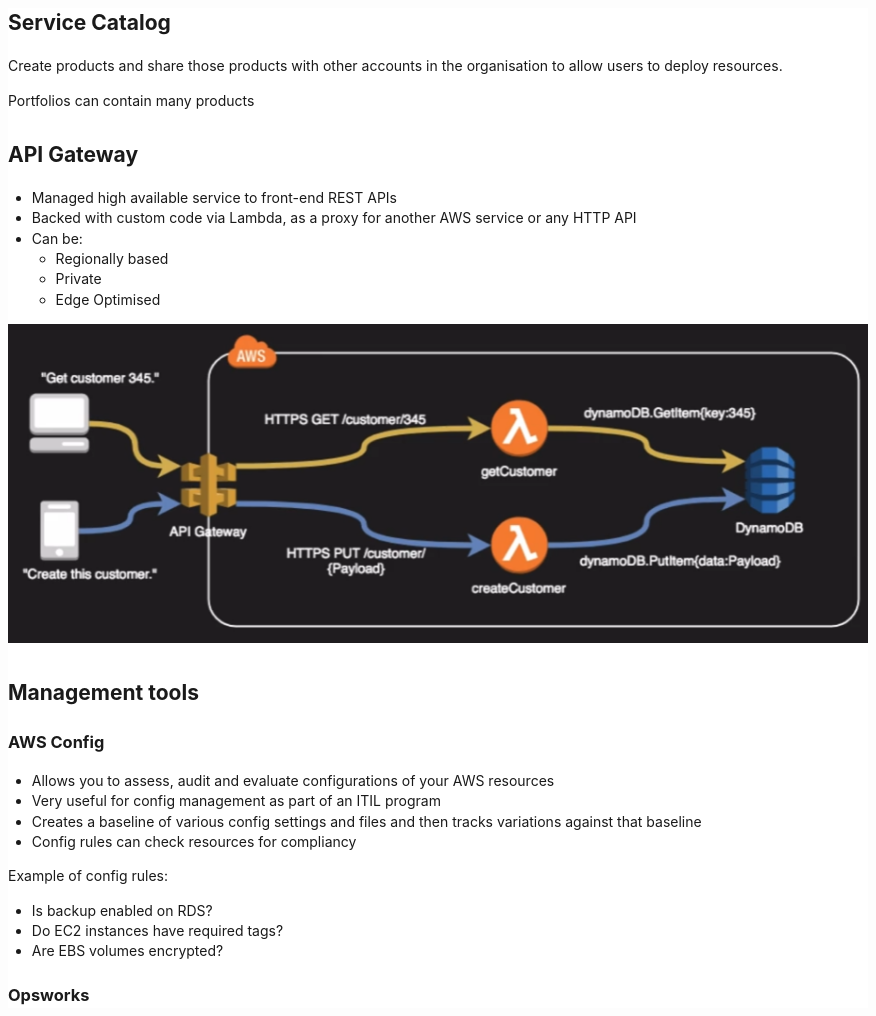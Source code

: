 ## Service Catalog

Create products and share those products with other accounts in the organisation to allow users to deploy resources.

Portfolios can contain many products

## API Gateway

- Managed high available service to front-end REST APIs
- Backed with custom code via Lambda, as a proxy for another AWS service or any HTTP API
- Can be:
    - Regionally based
    - Private
    - Edge Optimised

![apigwex](../../assets/images/apigwex.png "apigwex.png")

## Management tools

### AWS Config

- Allows you to assess, audit and evaluate configurations of your AWS resources
- Very useful for config management as part of an ITIL program
- Creates a baseline of various config settings and files and then tracks variations against that baseline
- Config rules can check resources for compliancy

Example of config rules:

- Is backup enabled on RDS?
- Do EC2 instances have required tags?
- Are EBS volumes encrypted?

### Opsworks
